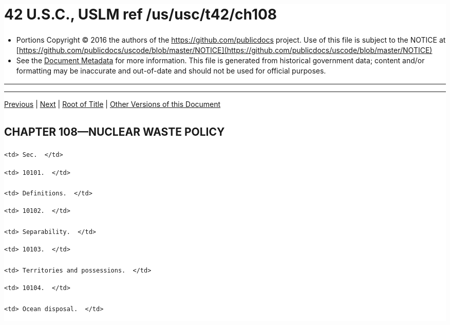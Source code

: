 ---
---

# 42 U.S.C., USLM ref /us/usc/t42/ch108

* Portions Copyright © 2016 the authors of the https://github.com/publicdocs project.
  Use of this file is subject to the NOTICE at [https://github.com/publicdocs/uscode/blob/master/NOTICE](https://github.com/publicdocs/uscode/blob/master/NOTICE)
* See the [Document Metadata](././../../../..//README.md) for more information.
  This file is generated from historical government data; content and/or formatting may be inaccurate and out-of-date and should not be used for official purposes.

----------
----------

[Previous](./../../../..//us/usc/t42/ch107/m__us_usc_t42_s10008.md) | [Next](./../../../..//us/usc/t42/ch108/m__us_usc_t42_s10101.md) | [Root of Title](./../../../../) | [Other Versions of this Document](https://publicdocs.github.io/go/links?ns=uslm&ref=%2Fus%2Fusc%2Ft42%2Fch108)

## CHAPTER 108—NUCLEAR WASTE POLICY

<table>

  <tr>

    <td> Sec.  </td>

  </tr>

  <tr>

    <td> 10101.  </td>

    <td> Definitions.  </td>

  </tr>

  <tr>

    <td> 10102.  </td>

    <td> Separability.  </td>

  </tr>

  <tr>

    <td> 10103.  </td>

    <td> Territories and possessions.  </td>

  </tr>

  <tr>

    <td> 10104.  </td>

    <td> Ocean disposal.  </td>
